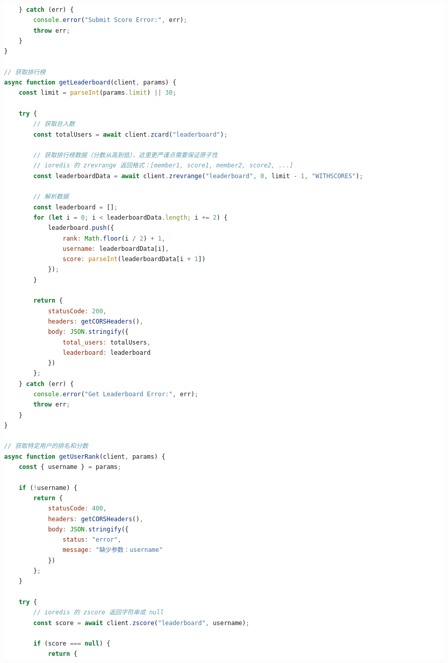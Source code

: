 ```javascript
    } catch (err) {
        console.error("Submit Score Error:", err);
        throw err;
    }
}
 
// 获取排行榜
async function getLeaderboard(client, params) {
    const limit = parseInt(params.limit) || 30;
 
    try {
        // 获取总人数
        const totalUsers = await client.zcard("leaderboard");
 
        // 获取排行榜数据（分数从高到低），这里更严谨点需要保证原子性
        // ioredis 的 zrevrange 返回格式：[member1, score1, member2, score2, ...]
        const leaderboardData = await client.zrevrange("leaderboard", 0, limit - 1, "WITHSCORES");
 
        // 解析数据
        const leaderboard = [];
        for (let i = 0; i < leaderboardData.length; i += 2) {
            leaderboard.push({
                rank: Math.floor(i / 2) + 1,
                username: leaderboardData[i],
                score: parseInt(leaderboardData[i + 1])
            });
        }
 
        return {
            statusCode: 200,
            headers: getCORSHeaders(),
            body: JSON.stringify({
                total_users: totalUsers,
                leaderboard: leaderboard
            })
        };
    } catch (err) {
        console.error("Get Leaderboard Error:", err);
        throw err;
    }
}
 
// 获取特定用户的排名和分数
async function getUserRank(client, params) {
    const { username } = params;
 
    if (!username) {
        return {
            statusCode: 400,
            headers: getCORSHeaders(),
            body: JSON.stringify({
                status: "error",
                message: "缺少参数：username"
            })
        };
    }
 
    try {
        // ioredis 的 zscore 返回字符串或 null
        const score = await client.zscore("leaderboard", username);
 
        if (score === null) {
            return {
```